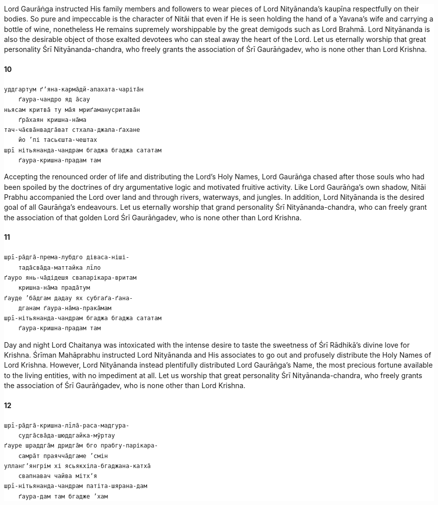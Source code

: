 Lord Gaurāṅga instructed His family members and followers to wear pieces of Lord Nityānanda’s kaupīna respectfully on their bodies. So pure and impeccable is the character of Nitāi that even if He is seen holding the hand of a Yavana’s wife and carrying a bottle of wine, nonetheless He remains supremely worshippable by the great demigods such as Lord Brahmā. Lord Nityānanda is also the desirable object of those exalted devotees who can steal away the heart of the Lord. Let us eternally worship that great personality Śrī Nityānanda-chandra, who freely grants the association of Śrī Gaurāṅgadev, who is none other than Lord Krishna.

#### 10

    уддгартум ґʼяна-карма̄дй-апахата-чаріта̄н
        ґаура-чандро яд а̄сау
    ньясам критва̄ ту ма̄я мриґаманусритава̄н
        ґра̄хаян кришна-на̄ма
    тач-ча̄єва̄нвадга̄ват стхала-джала-ґахане
        йо ’пі тасьєшта-чештах
    шрī нітьянанда-чандрам бгаджа бгаджа сататам
        ґаура-кришна-прадам там

Accepting the renounced order of life and distributing the Lord’s Holy Names, Lord Gaurāṅga chased after those souls who had been spoiled by the doctrines of dry argumentative logic and motivated fruitive activity. Like Lord Gaurāṅga’s own shadow, Nitāi Prabhu accompanied the Lord over land and through rivers, waterways, and jungles. In addition, Lord Nityānanda is the desired goal of all Gaurāṅga’s endeavours. Let us eternally worship that grand personality Śrī Nityānanda-chandra, who can freely grant the association of that golden Lord Śrī Gaurāṅgadev, who is none other than Lord Krishna.

#### 11

    шрī-ра̄дга̄-према-лубдго діваса-ніші-
        тада̄сва̄да-маттайка лīло
    ґауро янь-ча̄дідешя свапарікара-вритам
        кришна-на̄ма прада̄тум
    ґауде ’ба̄дгам дадау ях субгаґа-ґана-
        дганам ґаура-на̄ма-прака̄мам
    шрī-нітьянанда-чандрам бгаджа бгаджа сататам
        ґаура-кришна-прадам там

Day  and  night  Lord  Chaitanya  was intoxicated with the intense desire to taste the sweetness of Śrī Rādhikā’s divine love for Krishna. Śrīman Mahāprabhu  instructed  Lord  Nityānanda  and  His associates to go out and profusely distribute the Holy Names of Lord Krishna. However, Lord Nityānanda instead plentifully distributed Lord Gaurāṅga’s Name, the most precious fortune available to the living entities, with no impediment at all. Let us worship that great personality Śrī Nityānanda-chandra, who freely grants the association of Śrī Gaurāṅgadev, who is none other than Lord Krishna.

#### 12

    шрī-ра̄дга̄-кришна-лīла̄-раса-мадгура-
        судга̄сва̄да-шюддгайка-мӯртау
    ґауре шраддга̄м дридга̄м бго прабгу-парікара-
        самра̄т праячча̄дгаме ’смін
    уллангʼянгрім хі ясьякхіла-бгаджана-катха̄
        свапнавач чайва мітхʼя
    шрī-нітьянанда-чандрам патіта-шярана-дам
        ґаура-дам там бгадже ’хам

